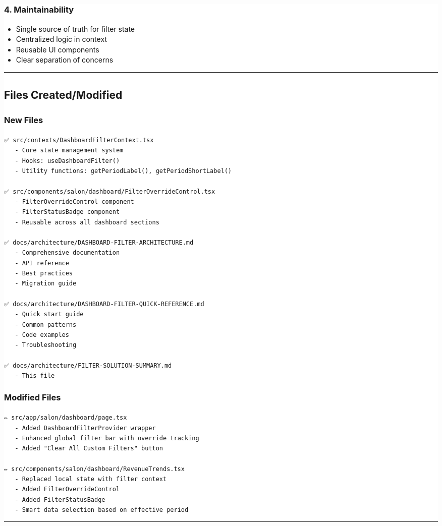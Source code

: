### 4. **Maintainability**

- Single source of truth for filter state
- Centralized logic in context
- Reusable UI components
- Clear separation of concerns

---

## Files Created/Modified

### New Files

```
✅ src/contexts/DashboardFilterContext.tsx
   - Core state management system
   - Hooks: useDashboardFilter()
   - Utility functions: getPeriodLabel(), getPeriodShortLabel()

✅ src/components/salon/dashboard/FilterOverrideControl.tsx
   - FilterOverrideControl component
   - FilterStatusBadge component
   - Reusable across all dashboard sections

✅ docs/architecture/DASHBOARD-FILTER-ARCHITECTURE.md
   - Comprehensive documentation
   - API reference
   - Best practices
   - Migration guide

✅ docs/architecture/DASHBOARD-FILTER-QUICK-REFERENCE.md
   - Quick start guide
   - Common patterns
   - Code examples
   - Troubleshooting

✅ docs/architecture/FILTER-SOLUTION-SUMMARY.md
   - This file
```

### Modified Files

```
✏️ src/app/salon/dashboard/page.tsx
   - Added DashboardFilterProvider wrapper
   - Enhanced global filter bar with override tracking
   - Added "Clear All Custom Filters" button

✏️ src/components/salon/dashboard/RevenueTrends.tsx
   - Replaced local state with filter context
   - Added FilterOverrideControl
   - Added FilterStatusBadge
   - Smart data selection based on effective period
```

---